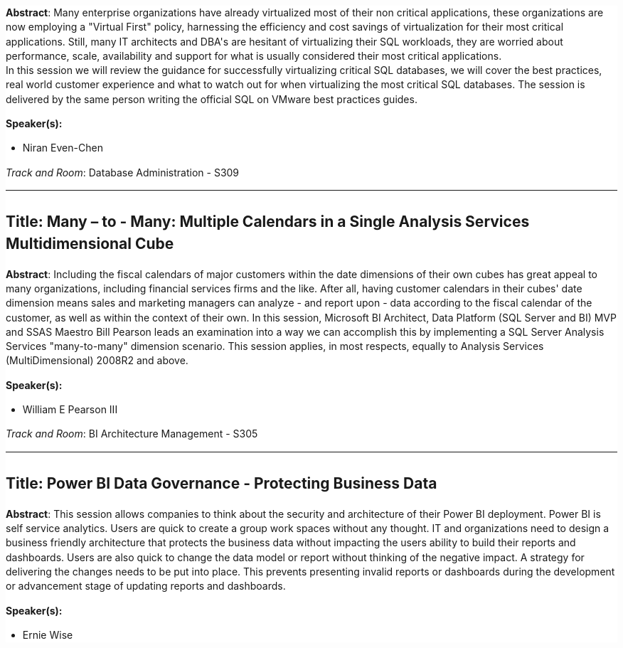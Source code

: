 **Abstract**:
Many enterprise organizations have already virtualized most of their non critical applications, these organizations are now employing a "Virtual First" policy, harnessing the efficiency and cost savings of virtualization for their most critical applications. 
Still, many IT architects and DBA's are hesitant of virtualizing their SQL workloads, they are worried about  performance, scale, availability and support for what is usually considered their most critical applications.  
In this session we will review the guidance for successfully virtualizing critical SQL databases, we will cover the best practices, real world customer experience  and what to watch out for when virtualizing the most critical SQL databases. The session is delivered by the same person writing the official SQL on VMware best practices guides.
 
**Speaker(s):**
- Niran Even-Chen
 
*Track and Room*: Database Administration  - S309
 
----------------------------------------------------------------------------------- 
 
 
## Title: Many – to - Many: Multiple Calendars in a Single Analysis Services Multidimensional Cube
 
**Abstract**:
Including the fiscal calendars of major customers within the date dimensions of their own cubes has great appeal to many organizations, including financial services firms and the like. After all, having customer calendars in their cubes' date dimension means sales and marketing managers can analyze - and report upon - data according to the fiscal calendar of the customer, as well as within the context of their own. In this session, Microsoft BI Architect, Data Platform (SQL Server and BI) MVP and SSAS Maestro Bill Pearson leads an examination into a way we can accomplish this by implementing a SQL Server Analysis Services "many-to-many" dimension scenario.   This session applies, in most respects, equally to Analysis Services (MultiDimensional) 2008R2 and above.
 
**Speaker(s):**
- William E Pearson III
 
*Track and Room*: BI Architecture  Management - S305
 
----------------------------------------------------------------------------------- 
 
 
## Title: Power BI Data Governance - Protecting Business Data
 
**Abstract**:
This session allows companies to think about the security and architecture of their Power BI deployment. Power BI is self service analytics. Users are quick to create a group work spaces without any thought. IT and organizations need to design a business friendly architecture that protects the business data without impacting the users ability to build their reports and dashboards. Users are also quick to change the data model or report without thinking of the negative impact. A strategy for delivering the changes needs to be put into place. This prevents presenting invalid reports or dashboards during the development or advancement stage of updating reports and dashboards.
 
**Speaker(s):**
- Ernie Wise
 